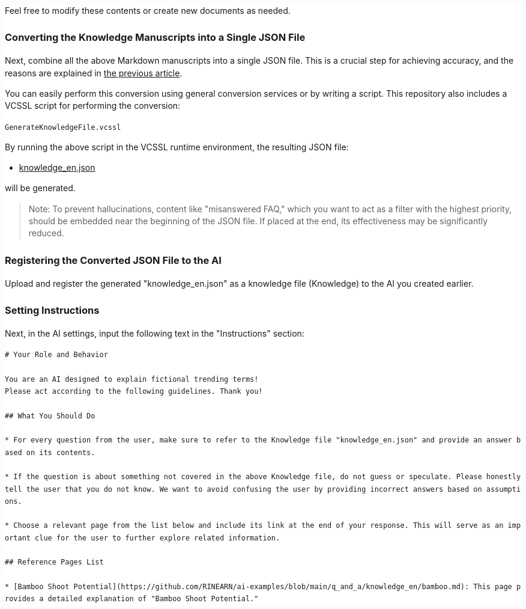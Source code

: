 Feel free to modify these contents or create new documents as needed.

### Converting the Knowledge Manuscripts into a Single JSON File

Next, combine all the above Markdown manuscripts into a single JSON file. This is a crucial step for achieving accuracy, and the reasons are explained in [the previous article](https://www.rinearn.com/en-us/info/news/2024/1012-how-to-create-assistant-ai).

You can easily perform this conversion using general conversion services or by writing a script. This repository also includes a VCSSL script for performing the conversion:

    GenerateKnowledgeFile.vcssl

By running the above script in the VCSSL runtime environment, the resulting JSON file:

* [knowledge_en.json](https://github.com/RINEARN/ai-examples/blob/develop/q_and_a/knowledge_en/knowledge_en.json)

will be generated.

> Note: To prevent hallucinations, content like "misanswered FAQ," which you want to act as a filter with the highest priority, should be embedded near the beginning of the JSON file. If placed at the end, its effectiveness may be significantly reduced.

### Registering the Converted JSON File to the AI

Upload and register the generated "knowledge_en.json" as a knowledge file (Knowledge) to the AI you created earlier.

### Setting Instructions

Next, in the AI settings, input the following text in the "Instructions" section:

    # Your Role and Behavior

    You are an AI designed to explain fictional trending terms!  
    Please act according to the following guidelines. Thank you!

    ## What You Should Do

    * For every question from the user, make sure to refer to the Knowledge file "knowledge_en.json" and provide an answer based on its contents.

    * If the question is about something not covered in the above Knowledge file, do not guess or speculate. Please honestly tell the user that you do not know. We want to avoid confusing the user by providing incorrect answers based on assumptions.

    * Choose a relevant page from the list below and include its link at the end of your response. This will serve as an important clue for the user to further explore related information.

    ## Reference Pages List

    * [Bamboo Shoot Potential](https://github.com/RINEARN/ai-examples/blob/main/q_and_a/knowledge_en/bamboo.md): This page provides a detailed explanation of "Bamboo Shoot Potential."

